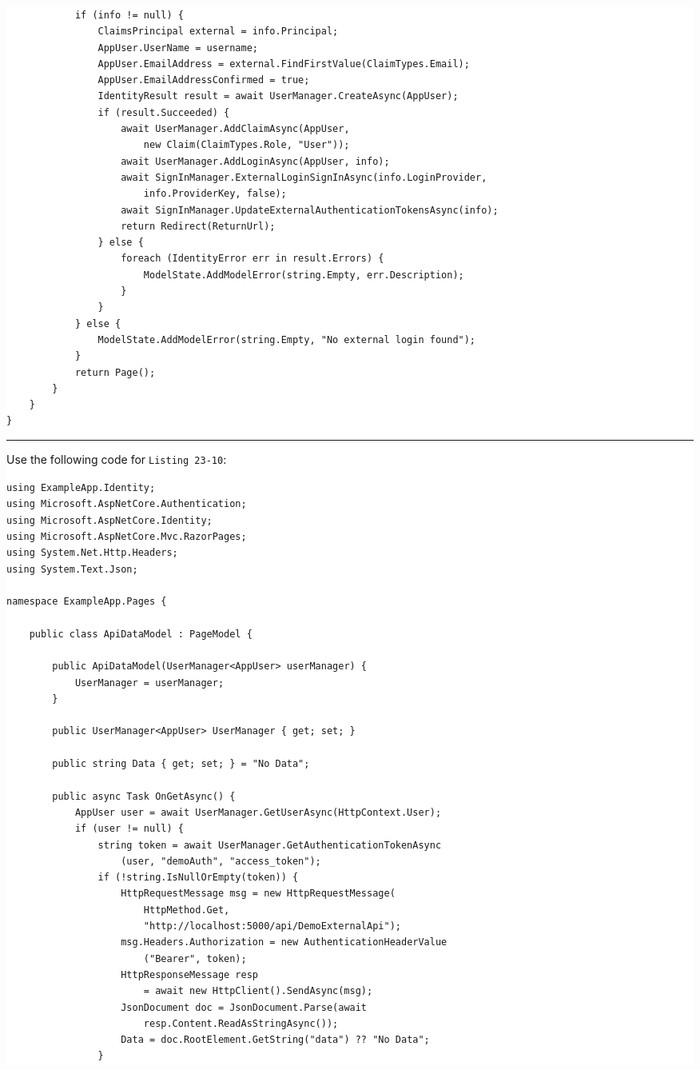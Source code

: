                 if (info != null) {
                    ClaimsPrincipal external = info.Principal;
                    AppUser.UserName = username;
                    AppUser.EmailAddress = external.FindFirstValue(ClaimTypes.Email);
                    AppUser.EmailAddressConfirmed = true;
                    IdentityResult result = await UserManager.CreateAsync(AppUser);
                    if (result.Succeeded) {
                        await UserManager.AddClaimAsync(AppUser,
                            new Claim(ClaimTypes.Role, "User"));
                        await UserManager.AddLoginAsync(AppUser, info);
                        await SignInManager.ExternalLoginSignInAsync(info.LoginProvider,
                            info.ProviderKey, false);
                        await SignInManager.UpdateExternalAuthenticationTokensAsync(info);
                        return Redirect(ReturnUrl);
                    } else {
                        foreach (IdentityError err in result.Errors) {
                            ModelState.AddModelError(string.Empty, err.Description);
                        }
                    }
                } else {
                    ModelState.AddModelError(string.Empty, "No external login found");
                }
                return Page();
            }
        }
    }

***

Use the following code for `Listing 23-10`:

    using ExampleApp.Identity;
    using Microsoft.AspNetCore.Authentication;
    using Microsoft.AspNetCore.Identity;
    using Microsoft.AspNetCore.Mvc.RazorPages;
    using System.Net.Http.Headers;
    using System.Text.Json;

    namespace ExampleApp.Pages {

        public class ApiDataModel : PageModel {

            public ApiDataModel(UserManager<AppUser> userManager) {
                UserManager = userManager;
            }

            public UserManager<AppUser> UserManager { get; set; }

            public string Data { get; set; } = "No Data";

            public async Task OnGetAsync() {
                AppUser user = await UserManager.GetUserAsync(HttpContext.User);
                if (user != null) {
                    string token = await UserManager.GetAuthenticationTokenAsync
                        (user, "demoAuth", "access_token");
                    if (!string.IsNullOrEmpty(token)) {
                        HttpRequestMessage msg = new HttpRequestMessage(
                            HttpMethod.Get,
                            "http://localhost:5000/api/DemoExternalApi");
                        msg.Headers.Authorization = new AuthenticationHeaderValue
                            ("Bearer", token);
                        HttpResponseMessage resp
                            = await new HttpClient().SendAsync(msg);
                        JsonDocument doc = JsonDocument.Parse(await
                            resp.Content.ReadAsStringAsync());
                        Data = doc.RootElement.GetString("data") ?? "No Data";
                    }